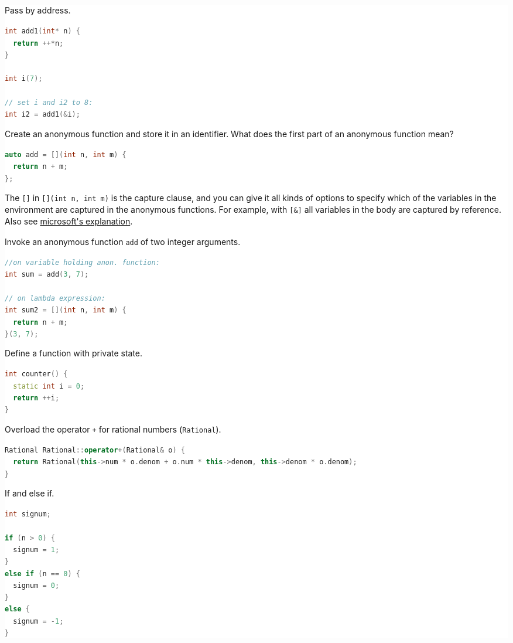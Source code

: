 Pass by address.
```C++
int add1(int* n) {
  return ++*n;
}

int i(7);

// set i and i2 to 8:
int i2 = add1(&i);
```

Create an anonymous function and store it in an identifier. What does the first part of an anonymous function mean?
```C++
auto add = [](int n, int m) {
  return n + m;
};
```
The `[]` in `[](int n, int m)` is the capture clause,
and you can give it all kinds of options to specify which of the variables in the environment
are captured in the anonymous functions.
For example, with `[&]` all variables in the body are captured by reference.
Also see [microsoft's explanation](https://docs.microsoft.com/en-us/cpp/cpp/lambda-expressions-in-cpp?view=vs-2019).

Invoke an anonymous function `add` of two integer arguments.
```C++
//on variable holding anon. function:
int sum = add(3, 7);

// on lambda expression:
int sum2 = [](int n, int m) {
  return n + m;
}(3, 7);
```

Define a function with private state.
```C++
int counter() {
  static int i = 0;
  return ++i;
}
```

Overload the operator `+` for rational numbers (`Rational`).
```C++
Rational Rational::operator+(Rational& o) {
  return Rational(this->num * o.denom + o.num * this->denom, this->denom * o.denom);
}
```

If and else if.
```C++
int signum;

if (n > 0) {
  signum = 1;
}
else if (n == 0) {
  signum = 0;
}
else {
  signum = -1;
}
```
